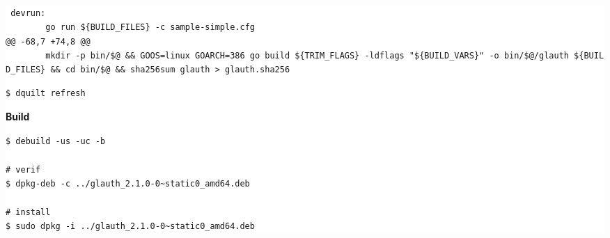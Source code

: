 ```
 devrun:
        go run ${BUILD_FILES} -c sample-simple.cfg
@@ -68,7 +74,8 @@
        mkdir -p bin/$@ && GOOS=linux GOARCH=386 go build ${TRIM_FLAGS} -ldflags "${BUILD_VARS}" -o bin/$@/glauth ${BUILD_FILES} && cd bin/$@ && sha256sum glauth > glauth.sha256

```

```
$ dquilt refresh
```


**Build**

```
$ debuild -us -uc -b

# verif
$ dpkg-deb -c ../glauth_2.1.0-0~static0_amd64.deb

# install
$ sudo dpkg -i ../glauth_2.1.0-0~static0_amd64.deb
```
